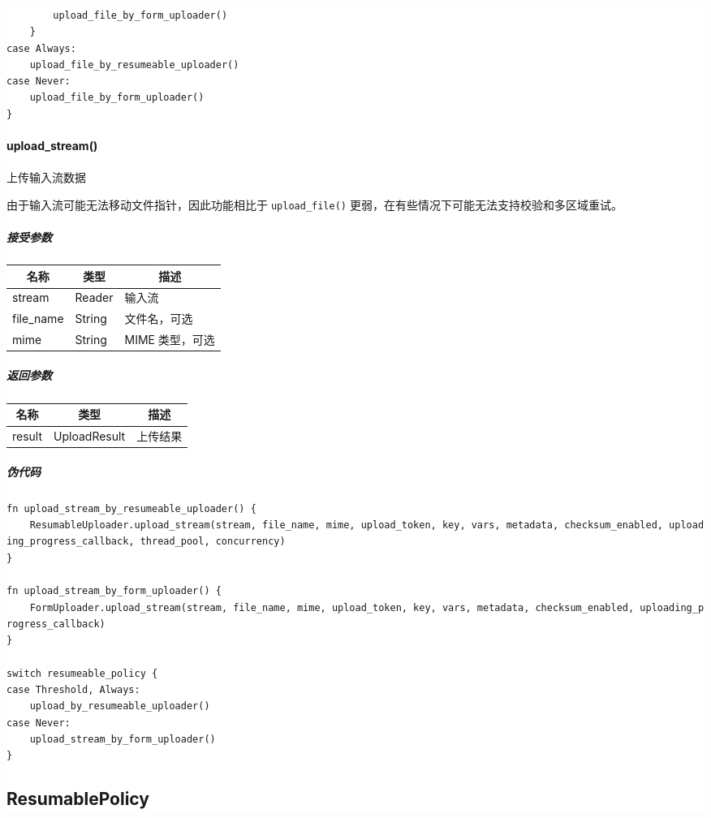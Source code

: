 ```
		upload_file_by_form_uploader()
	}
case Always:
	upload_file_by_resumeable_uploader()
case Never:
	upload_file_by_form_uploader()
}
```

#### upload_stream()

上传输入流数据

由于输入流可能无法移动文件指针，因此功能相比于 `upload_file()` 更弱，在有些情况下可能无法支持校验和多区域重试。

##### 接受参数

| 名称       | 类型       | 描述       |
| ---------- | ---------- | ---------- |
| stream | Reader  | 输入流 |
| file_name | String | 文件名，可选 |
| mime | String | MIME 类型，可选 |

##### 返回参数

| 名称    | 类型     | 描述                                                 |
| ------- | -------- | ---------------------------------------------------- |
| result | UploadResult | 上传结果 |

##### 伪代码

```
fn upload_stream_by_resumeable_uploader() {
	ResumableUploader.upload_stream(stream, file_name, mime, upload_token, key, vars, metadata, checksum_enabled, uploading_progress_callback, thread_pool, concurrency)
}

fn upload_stream_by_form_uploader() {
	FormUploader.upload_stream(stream, file_name, mime, upload_token, key, vars, metadata, checksum_enabled, uploading_progress_callback)
}

switch resumeable_policy {
case Threshold, Always:
	upload_by_resumeable_uploader()
case Never:
	upload_stream_by_form_uploader()
}
```

## ResumablePolicy
